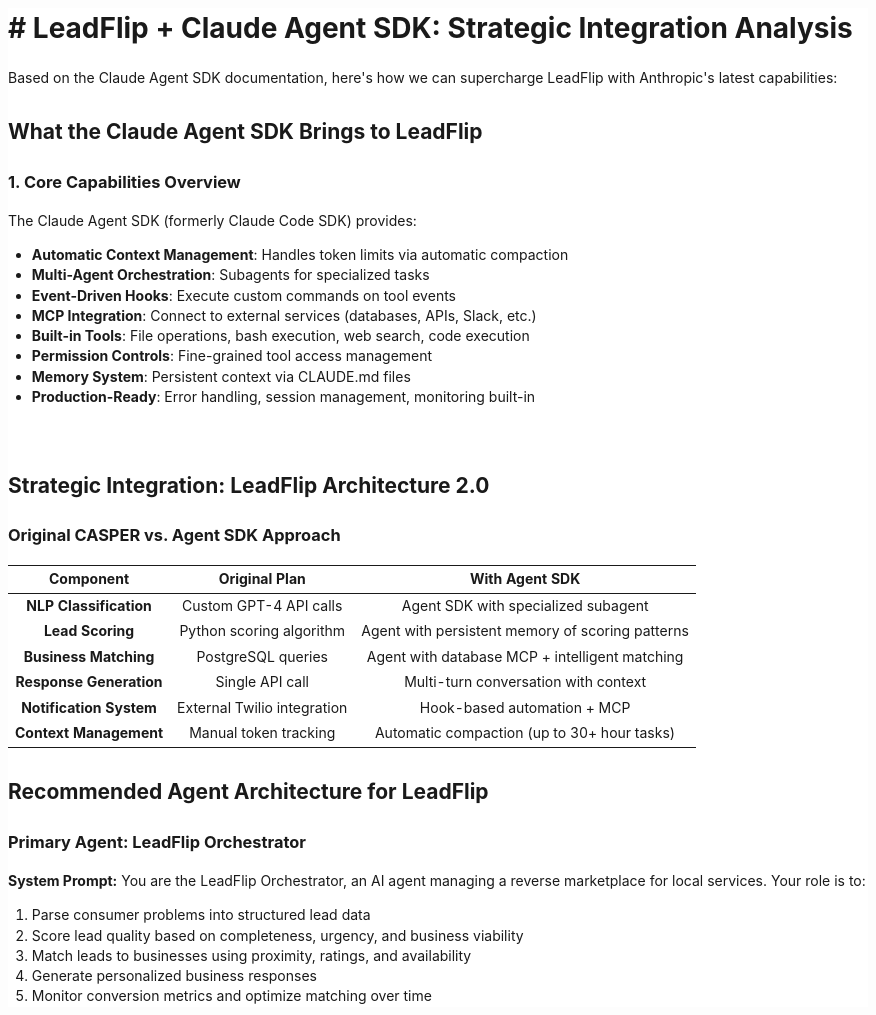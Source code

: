 # # LeadFlip + Claude Agent SDK: Strategic Integration Analysis
Based on the Claude Agent SDK documentation, here's how we can supercharge LeadFlip with Anthropic's latest capabilities:

## What the Claude Agent SDK Brings to LeadFlip
### 1. Core Capabilities Overview
The Claude Agent SDK (formerly Claude Code SDK) provides:
* **Automatic Context Management**: Handles token limits via automatic compaction
* **Multi-Agent Orchestration**: Subagents for specialized tasks
* **Event-Driven Hooks**: Execute custom commands on tool events
* **MCP Integration**: Connect to external services (databases, APIs, Slack, etc.)
* **Built-in Tools**: File operations, bash execution, web search, code execution
* **Permission Controls**: Fine-grained tool access management
* **Memory System**: Persistent context via CLAUDE.md files
* **Production-Ready**: Error handling, session management, monitoring built-in

⠀
## Strategic Integration: LeadFlip Architecture 2.0
### Original CASPER vs. Agent SDK Approach
| **Component** | **Original Plan** | **With Agent SDK** |
|:-:|:-:|:-:|
| **NLP Classification** | Custom GPT-4 API calls | Agent SDK with specialized subagent |
| **Lead Scoring** | Python scoring algorithm | Agent with persistent memory of scoring patterns |
| **Business Matching** | PostgreSQL queries | Agent with database MCP + intelligent matching |
| **Response Generation** | Single API call | Multi-turn conversation with context |
| **Notification System** | External Twilio integration | Hook-based automation + MCP |
| **Context Management** | Manual token tracking | Automatic compaction (up to 30+ hour tasks) |

## Recommended Agent Architecture for LeadFlip
### Primary Agent: LeadFlip Orchestrator
**System Prompt:**
You are the LeadFlip Orchestrator, an AI agent managing a reverse marketplace 
for local services. Your role is to:

1. Parse consumer problems into structured lead data
2. Score lead quality based on completeness, urgency, and business viability
3. Match leads to businesses using proximity, ratings, and availability
4. Generate personalized business responses
5. Monitor conversion metrics and optimize matching over time
